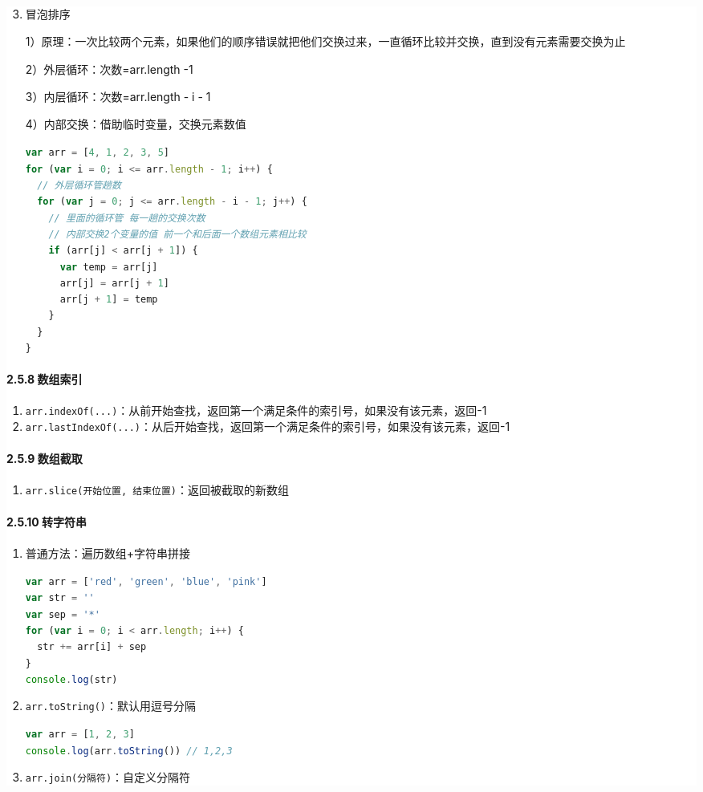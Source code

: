 3. 冒泡排序

   1）原理：一次比较两个元素，如果他们的顺序错误就把他们交换过来，一直循环比较并交换，直到没有元素需要交换为止

   2）外层循环：次数=arr.length -1

   3）内层循环：次数=arr.length - i - 1

   4）内部交换：借助临时变量，交换元素数值

   ```js
   var arr = [4, 1, 2, 3, 5]
   for (var i = 0; i <= arr.length - 1; i++) {
     // 外层循环管趟数
     for (var j = 0; j <= arr.length - i - 1; j++) {
       // 里面的循环管 每一趟的交换次数
       // 内部交换2个变量的值 前一个和后面一个数组元素相比较
       if (arr[j] < arr[j + 1]) {
         var temp = arr[j]
         arr[j] = arr[j + 1]
         arr[j + 1] = temp
       }
     }
   }
   ```

#### 2.5.8 数组索引

1. `arr.indexOf(...)`：从前开始查找，返回第一个满足条件的索引号，如果没有该元素，返回-1
2. `arr.lastIndexOf(...)`：从后开始查找，返回第一个满足条件的索引号，如果没有该元素，返回-1

#### 2.5.9 数组截取

1. `arr.slice(开始位置, 结束位置)`：返回被截取的新数组

#### 2.5.10 转字符串

1. 普通方法：遍历数组+字符串拼接

   ```js
   var arr = ['red', 'green', 'blue', 'pink']
   var str = ''
   var sep = '*'
   for (var i = 0; i < arr.length; i++) {
     str += arr[i] + sep
   }
   console.log(str)
   ```

2. `arr.toString()`：默认用逗号分隔

   ```js
   var arr = [1, 2, 3]
   console.log(arr.toString()) // 1,2,3
   ```

3. `arr.join(分隔符)`：自定义分隔符
